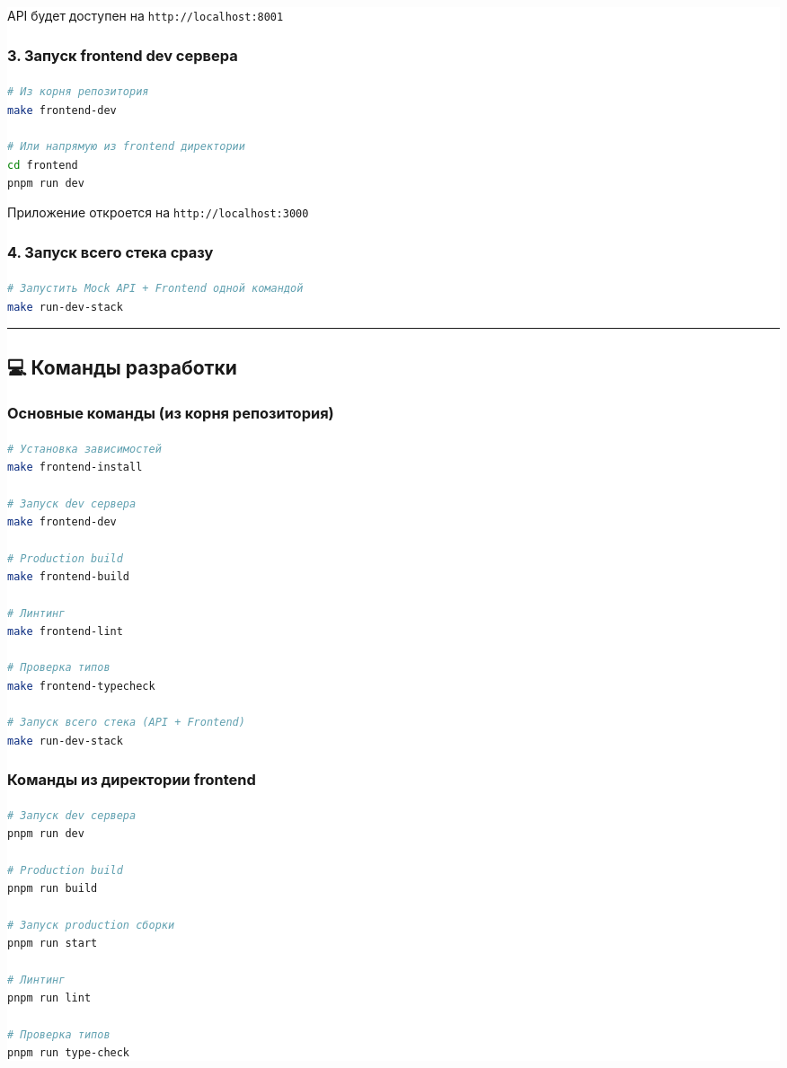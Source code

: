 API будет доступен на `http://localhost:8001`

### 3. Запуск frontend dev сервера

```bash
# Из корня репозитория
make frontend-dev

# Или напрямую из frontend директории
cd frontend
pnpm run dev
```

Приложение откроется на `http://localhost:3000`

### 4. Запуск всего стека сразу

```bash
# Запустить Mock API + Frontend одной командой
make run-dev-stack
```

---

## 💻 Команды разработки

### Основные команды (из корня репозитория)

```bash
# Установка зависимостей
make frontend-install

# Запуск dev сервера
make frontend-dev

# Production build
make frontend-build

# Линтинг
make frontend-lint

# Проверка типов
make frontend-typecheck

# Запуск всего стека (API + Frontend)
make run-dev-stack
```

### Команды из директории frontend

```bash
# Запуск dev сервера
pnpm run dev

# Production build
pnpm run build

# Запуск production сборки
pnpm run start

# Линтинг
pnpm run lint

# Проверка типов
pnpm run type-check
```